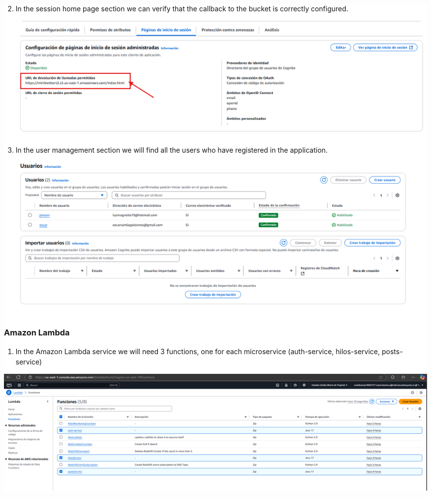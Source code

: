 2. In the session home page section we can verify that the callback to the bucket is correctly configured.

![.](images/9.png)

3. In the user management section we will find all the users who have registered in the application.

![.](images/8.png)

### Amazon Lambda

1. In the Amazon Lambda service we will need 3 functions, one for each microservice (auth-service, hilos-service, posts-service)

![.](images/11.png)
